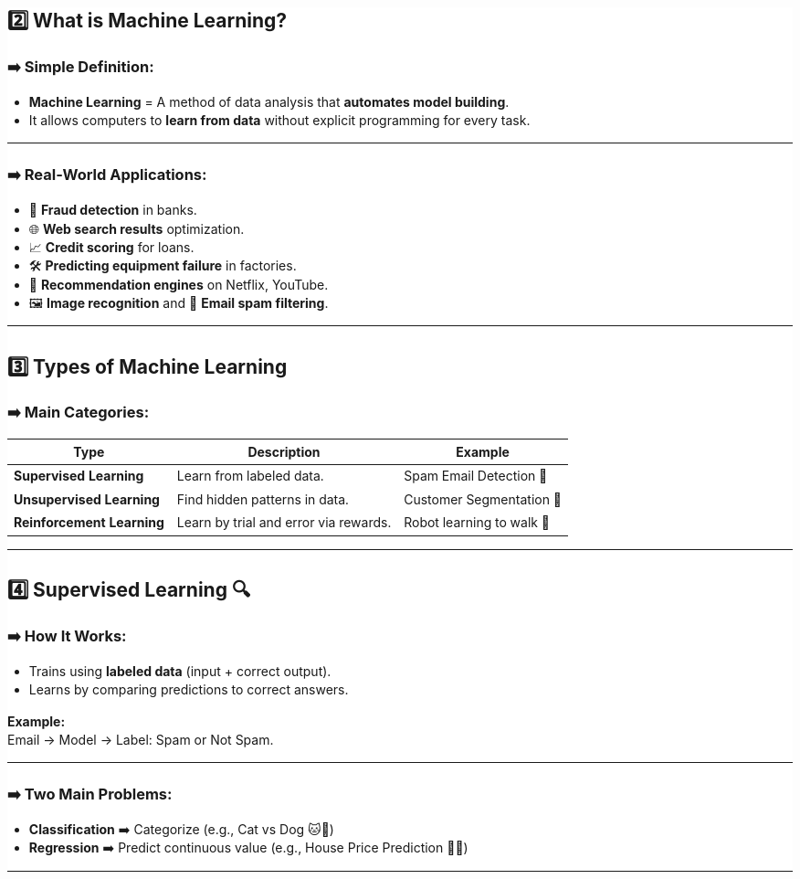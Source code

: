 
## 2️⃣ What is Machine Learning?

### ➡️ Simple Definition:

- **Machine Learning** = A method of data analysis that **automates model building**.
- It allows computers to **learn from data** without explicit programming for every task.

---

### ➡️ Real-World Applications:

- 🎯 **Fraud detection** in banks.
- 🌐 **Web search results** optimization.
- 📈 **Credit scoring** for loans.
- 🛠 **Predicting equipment failure** in factories.
- 🎥 **Recommendation engines** on Netflix, YouTube.
- 🖼 **Image recognition** and 📧 **Email spam filtering**.

---

## 3️⃣ Types of Machine Learning

### ➡️ Main Categories:

| Type                       | Description                           | Example                   |
| -------------------------- | ------------------------------------- | ------------------------- |
| **Supervised Learning**    | Learn from labeled data.              | Spam Email Detection 📧   |
| **Unsupervised Learning**  | Find hidden patterns in data.         | Customer Segmentation 🛒  |
| **Reinforcement Learning** | Learn by trial and error via rewards. | Robot learning to walk 🤖 |

---

## 4️⃣ Supervised Learning 🔍

### ➡️ How It Works:

- Trains using **labeled data** (input + correct output).
- Learns by comparing predictions to correct answers.

**Example:**  
Email → Model → Label: Spam or Not Spam.

---

### ➡️ Two Main Problems:

- **Classification** ➡️ Categorize (e.g., Cat vs Dog 🐱🐶)
- **Regression** ➡️ Predict continuous value (e.g., House Price Prediction 🏡💲)

---